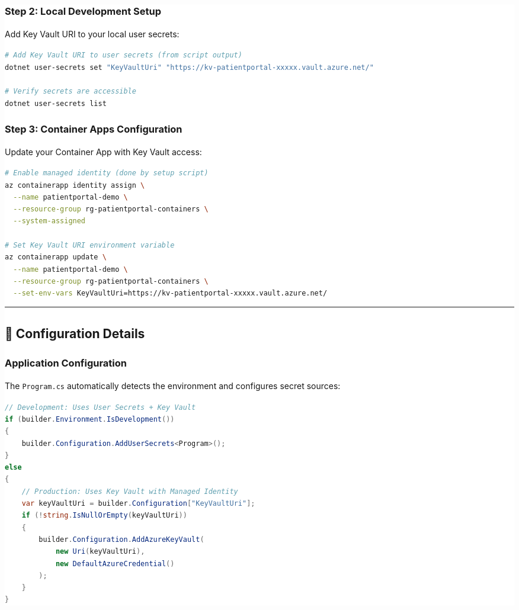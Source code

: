 ### Step 2: Local Development Setup

Add Key Vault URI to your local user secrets:

```bash
# Add Key Vault URI to user secrets (from script output)
dotnet user-secrets set "KeyVaultUri" "https://kv-patientportal-xxxxx.vault.azure.net/"

# Verify secrets are accessible
dotnet user-secrets list
```

### Step 3: Container Apps Configuration

Update your Container App with Key Vault access:

```bash
# Enable managed identity (done by setup script)
az containerapp identity assign \
  --name patientportal-demo \
  --resource-group rg-patientportal-containers \
  --system-assigned

# Set Key Vault URI environment variable
az containerapp update \
  --name patientportal-demo \
  --resource-group rg-patientportal-containers \
  --set-env-vars KeyVaultUri=https://kv-patientportal-xxxxx.vault.azure.net/
```

---

## 🔧 Configuration Details

### Application Configuration

The `Program.cs` automatically detects the environment and configures secret sources:

```csharp
// Development: Uses User Secrets + Key Vault
if (builder.Environment.IsDevelopment())
{
    builder.Configuration.AddUserSecrets<Program>();
}
else
{
    // Production: Uses Key Vault with Managed Identity
    var keyVaultUri = builder.Configuration["KeyVaultUri"];
    if (!string.IsNullOrEmpty(keyVaultUri))
    {
        builder.Configuration.AddAzureKeyVault(
            new Uri(keyVaultUri),
            new DefaultAzureCredential()
        );
    }
}
```
